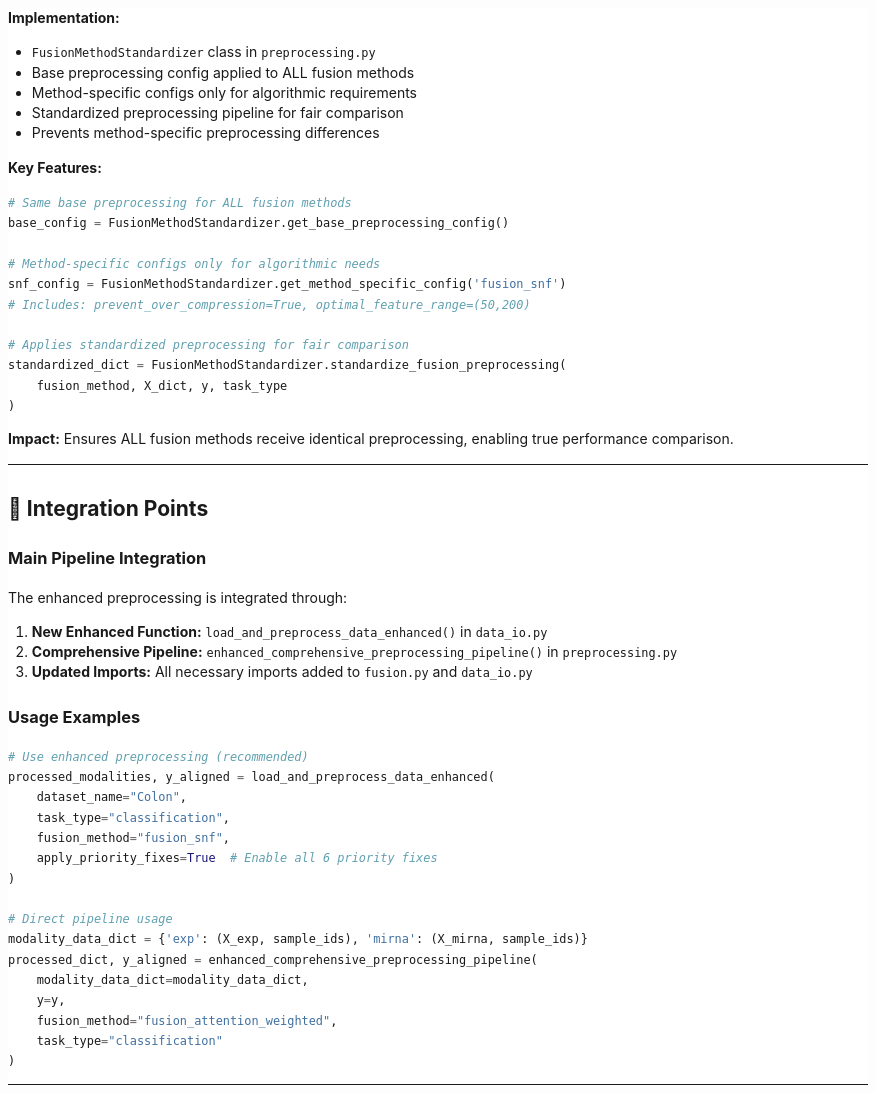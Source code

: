 **Implementation:**
- `FusionMethodStandardizer` class in `preprocessing.py`
- Base preprocessing config applied to ALL fusion methods
- Method-specific configs only for algorithmic requirements
- Standardized preprocessing pipeline for fair comparison
- Prevents method-specific preprocessing differences

**Key Features:**
```python
# Same base preprocessing for ALL fusion methods
base_config = FusionMethodStandardizer.get_base_preprocessing_config()

# Method-specific configs only for algorithmic needs
snf_config = FusionMethodStandardizer.get_method_specific_config('fusion_snf')
# Includes: prevent_over_compression=True, optimal_feature_range=(50,200)

# Applies standardized preprocessing for fair comparison
standardized_dict = FusionMethodStandardizer.standardize_fusion_preprocessing(
    fusion_method, X_dict, y, task_type
)
```

**Impact:** Ensures ALL fusion methods receive identical preprocessing, enabling true performance comparison.

---

## 🔧 **Integration Points**

### **Main Pipeline Integration**

The enhanced preprocessing is integrated through:

1. **New Enhanced Function:** `load_and_preprocess_data_enhanced()` in `data_io.py`
2. **Comprehensive Pipeline:** `enhanced_comprehensive_preprocessing_pipeline()` in `preprocessing.py`
3. **Updated Imports:** All necessary imports added to `fusion.py` and `data_io.py`

### **Usage Examples**

```python
# Use enhanced preprocessing (recommended)
processed_modalities, y_aligned = load_and_preprocess_data_enhanced(
    dataset_name="Colon",
    task_type="classification", 
    fusion_method="fusion_snf",
    apply_priority_fixes=True  # Enable all 6 priority fixes
)

# Direct pipeline usage
modality_data_dict = {'exp': (X_exp, sample_ids), 'mirna': (X_mirna, sample_ids)}
processed_dict, y_aligned = enhanced_comprehensive_preprocessing_pipeline(
    modality_data_dict=modality_data_dict,
    y=y,
    fusion_method="fusion_attention_weighted",
    task_type="classification"
)
```

---